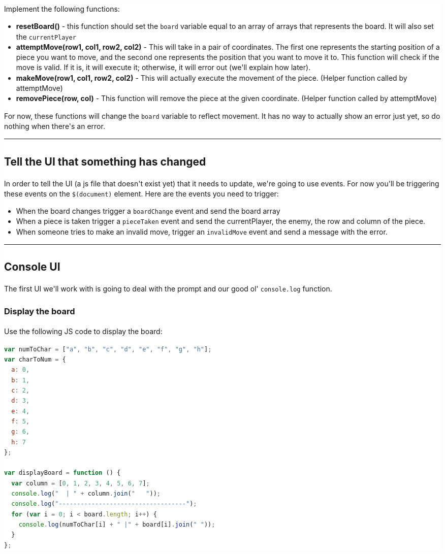 Implement the following functions:

* **resetBoard()** - this function should set the `board` variable equal to an array of arrays that represents the board. It will also set the `currentPlayer`
* **attemptMove(row1, col1, row2, col2)** - This will take in a pair of coordinates. The first one represents the starting position of a piece you want to move, and the second one represents the position that you want to move it to. This function will check if the move is valid. If it is, it will execute it; otherwise, it will error out (we'll explain how later).
* **makeMove(row1, col1, row2, col2)** - This will actually execute the movement of the piece. (Helper function called by attemptMove)
* **removePiece(row, col)** - This function will remove the piece at the given coordinate. (Helper function called by attemptMove)

For now, these functions will change the `board` variable to reflect movement. It has no way to actually show an error just yet, so do nothing when there's an error.

---

## Tell the UI that something has changed

In order to tell the UI (a js file that doesn't exist yet) that it needs to update, we're going to use events. For now you'll be triggering these events on the `$(document)` element. Here are the events you need to trigger:

* When the board changes trigger a `boardChange` event and send the board array
* When a piece is taken trigger a `pieceTaken` event and send the currentPlayer, the enemy, the row and column of the piece.
* When someone tries to make an invalid move, trigger an `invalidMove` event and send a message with the error.

---

## Console UI

The first UI we'll work with is going to deal with the prompt and our good ol' `console.log` function.

### Display the board

Use the following JS code to display the board:

```javascript
var numToChar = ["a", "b", "c", "d", "e", "f", "g", "h"];
var charToNum = {
  a: 0,
  b: 1,
  c: 2,
  d: 3,
  e: 4,
  f: 5,
  g: 6,
  h: 7
};

var displayBoard = function () {
  var column = [0, 1, 2, 3, 4, 5, 6, 7];
  console.log("  | " + column.join("   "));
  console.log("-----------------------------------");
  for (var i = 0; i < board.length; i++) {
    console.log(numToChar[i] + " |" + board[i].join(" "));
  }
};
```
